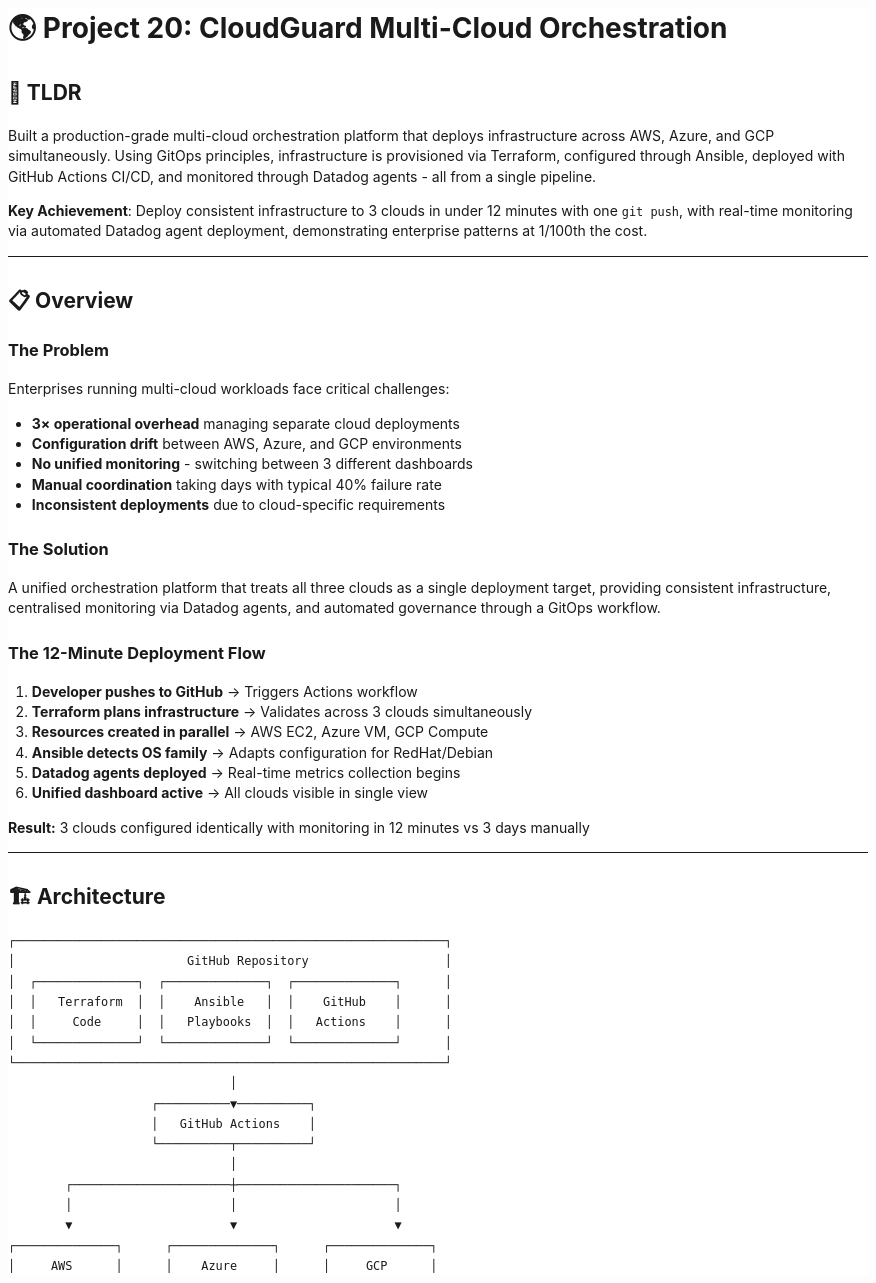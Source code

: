# 🌎 Project 20: CloudGuard Multi-Cloud Orchestration

## 🚀 TLDR

Built a production-grade multi-cloud orchestration platform that deploys infrastructure across AWS, Azure, and GCP simultaneously. Using GitOps principles, infrastructure is provisioned via Terraform, configured through Ansible, deployed with GitHub Actions CI/CD, and monitored through Datadog agents - all from a single pipeline.

**Key Achievement**: Deploy consistent infrastructure to 3 clouds in under 12 minutes with one `git push`, with real-time monitoring via automated Datadog agent deployment, demonstrating enterprise patterns at 1/100th the cost.

---

## 📋 Overview

### The Problem
Enterprises running multi-cloud workloads face critical challenges:
- **3× operational overhead** managing separate cloud deployments
- **Configuration drift** between AWS, Azure, and GCP environments  
- **No unified monitoring** - switching between 3 different dashboards
- **Manual coordination** taking days with typical 40% failure rate
- **Inconsistent deployments** due to cloud-specific requirements

### The Solution
A unified orchestration platform that treats all three clouds as a single deployment target, providing consistent infrastructure, centralised monitoring via Datadog agents, and automated governance through a GitOps workflow.

### The 12-Minute Deployment Flow
1. **Developer pushes to GitHub** → Triggers Actions workflow
2. **Terraform plans infrastructure** → Validates across 3 clouds simultaneously  
3. **Resources created in parallel** → AWS EC2, Azure VM, GCP Compute
4. **Ansible detects OS family** → Adapts configuration for RedHat/Debian
5. **Datadog agents deployed** → Real-time metrics collection begins
6. **Unified dashboard active** → All clouds visible in single view

**Result:** 3 clouds configured identically with monitoring in 12 minutes vs 3 days manually

---

## 🏗 Architecture

```
┌────────────────────────────────────────────────────────────┐
│                        GitHub Repository                   │
│  ┌──────────────┐  ┌──────────────┐  ┌──────────────┐      │
│  │   Terraform  │  │    Ansible   │  │    GitHub    │      │
│  │     Code     │  │   Playbooks  │  │   Actions    │      │
│  └──────────────┘  └──────────────┘  └──────────────┘      │
└────────────────────────────────────────────────────────────┘
                               │
                    ┌──────────▼──────────┐
                    │   GitHub Actions    │
                    └──────────┬──────────┘
                               │
        ┌──────────────────────┼──────────────────────┐
        │                      │                      │
        ▼                      ▼                      ▼
┌──────────────┐      ┌──────────────┐      ┌──────────────┐
│     AWS      │      │    Azure     │      │     GCP      │
```